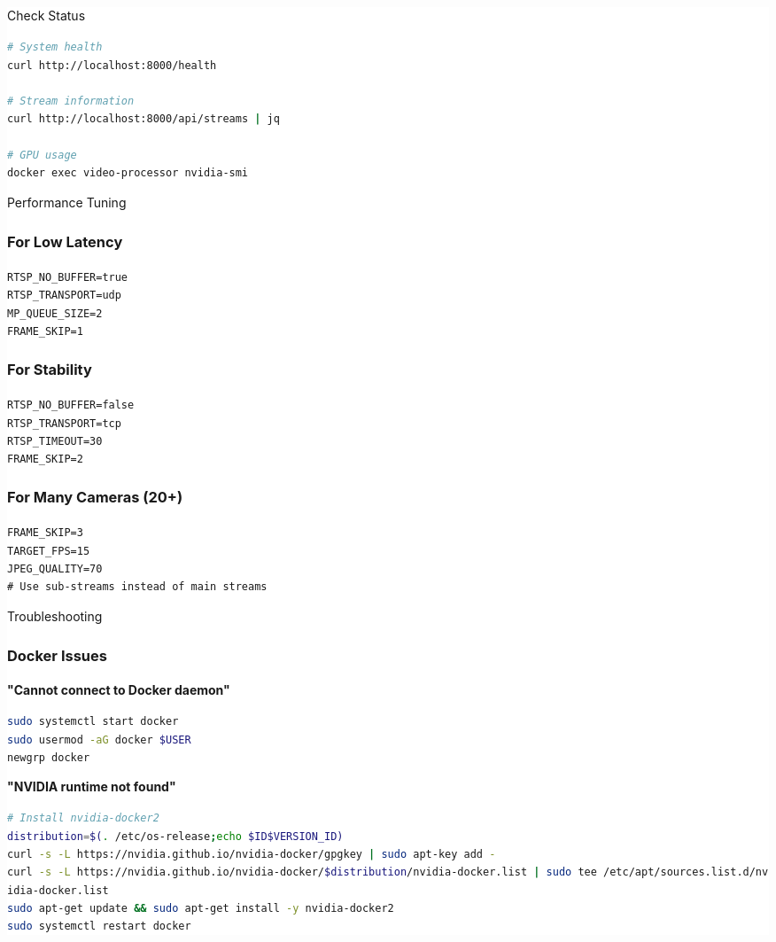 Check Status
```bash
# System health
curl http://localhost:8000/health

# Stream information
curl http://localhost:8000/api/streams | jq

# GPU usage
docker exec video-processor nvidia-smi
```

 Performance Tuning

### For Low Latency
```env
RTSP_NO_BUFFER=true
RTSP_TRANSPORT=udp
MP_QUEUE_SIZE=2
FRAME_SKIP=1
```

### For Stability
```env
RTSP_NO_BUFFER=false
RTSP_TRANSPORT=tcp
RTSP_TIMEOUT=30
FRAME_SKIP=2
```

### For Many Cameras (20+)
```env
FRAME_SKIP=3
TARGET_FPS=15
JPEG_QUALITY=70
# Use sub-streams instead of main streams
```

Troubleshooting

### Docker Issues

**"Cannot connect to Docker daemon"**
```bash
sudo systemctl start docker
sudo usermod -aG docker $USER
newgrp docker
```

**"NVIDIA runtime not found"**
```bash
# Install nvidia-docker2
distribution=$(. /etc/os-release;echo $ID$VERSION_ID)
curl -s -L https://nvidia.github.io/nvidia-docker/gpgkey | sudo apt-key add -
curl -s -L https://nvidia.github.io/nvidia-docker/$distribution/nvidia-docker.list | sudo tee /etc/apt/sources.list.d/nvidia-docker.list
sudo apt-get update && sudo apt-get install -y nvidia-docker2
sudo systemctl restart docker
```
